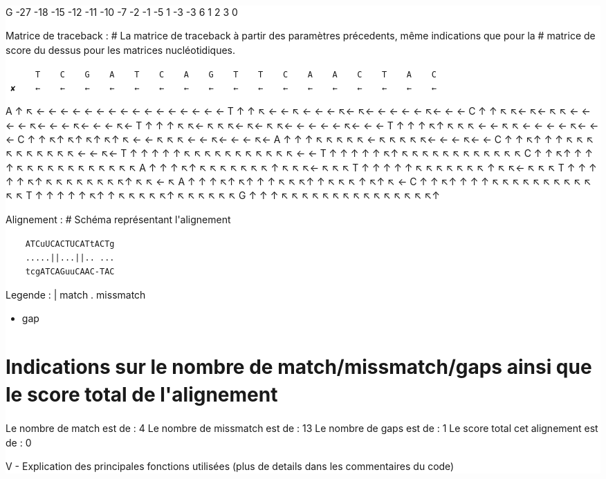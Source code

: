 G    -27  -18  -15  -12  -11  -10  -7   -2   -1   -5   1    -3   -3   6    1    2    3    0


Matrice de traceback :      # La matrice de traceback à partir des paramètres précedents, même indications que pour la
                            # matrice de score du dessus pour les matrices nucléotidiques.

          T    C    G    A    T    C    A    G    T    T    C    A    A    C    T    A    C
     ✘    ←    ←    ←    ←    ←    ←    ←    ←    ←    ←    ←    ←    ←    ←    ←    ←    ←
A    ↑    ↖    ←    ←    ←    ←    ←    ←    ←    ←    ←    ←    ←    ←    ←    ←    ←    ←
T    ↑    ↑    ↖    ←    ←    ↖    ←    ←    ←    ↖←   ↖←   ←    ←    ←    ←    ↖←   ←    ←
C    ↑    ↑    ↖    ↖←   ↖←   ↖    ↖    ←    ←    ←    ←    ↖←   ←    ←    ↖←   ←    ←    ↖←
T    ↑    ↑    ↑    ↖    ↖←   ↖    ↖    ↖←   ↖←   ↖    ↖←   ←    ←    ←    ←    ↖←   ←    ←
T    ↑    ↑    ↑    ↖↑   ↖    ↖    ↖    ←    ←    ↖    ↖    ←    ←    ←    ←    ↖←   ←    ←
C    ↑    ↑    ↖↑   ↖↑   ↖↑   ↖↑   ↖    ←    ←    ↖    ↖    ↖    ←    ←    ↖←   ←    ←    ↖←
A    ↑    ↑    ↑    ↖    ↖    ↖    ↖    ↖    ←    ↖    ↖    ↖    ↖    ↖←   ←    ←    ↖←   ←
C    ↑    ↑    ↖↑   ↑    ↑    ↖    ↖    ↖    ↖    ↖    ↖    ↖    ↖    ↖    ↖    ←    ←    ↖←
T    ↑    ↑    ↑    ↑    ↑    ↖    ↖    ↖    ↖    ↖    ↖    ↖    ↖    ↖    ↖    ↖    ←    ←
T    ↑    ↑    ↑    ↑    ↑    ↖↑   ↖    ↖    ↖    ↖    ↖    ↖    ↖    ↖    ↖    ↖    ↖    ↖
C    ↑    ↑    ↖↑   ↑    ↑    ↑    ↖    ↖    ↖    ↖    ↖    ↖    ↖    ↖    ↖    ↖    ↖    ↖
A    ↑    ↑    ↑    ↖↑   ↖    ↖    ↖    ↖    ↖    ↖    ↖    ↑    ↖    ↖    ↖←   ↖    ↖    ↖
T    ↑    ↑    ↑    ↑    ↑    ↖    ↖    ↖    ↖    ↖    ↖    ↖    ↑    ↖    ↖←   ↖    ↖    ↖
T    ↑    ↑    ↑    ↑    ↑    ↖↑   ↖    ↖    ↖    ↖    ↖    ↖    ↖    ↖↑   ↖    ↖    ←    ↖
A    ↑    ↑    ↑    ↖↑   ↖↑   ↑    ↑    ↖    ↖    ↖↑   ↑    ↖    ↖    ↖    ↑    ↖↑   ↖    ←
C    ↑    ↑    ↖↑   ↑    ↑    ↑    ↖    ↖    ↖    ↖    ↖    ↖    ↖    ↖    ↖    ↖    ↖    ↖
T    ↑    ↑    ↑    ↑    ↑    ↖↑   ↑    ↖    ↖    ↖    ↖    ↖↑   ↖    ↖    ↖    ↖    ↖    ↖
G    ↑    ↑    ↑    ↖    ↖    ↖    ↖    ↖    ↖    ↖    ↖    ↖    ↖    ↖    ↖    ↖    ↖    ↖↑


Alignement :    # Schéma représentant l'alignement

        ATCuUCACTUCATtACTg
        .....||...||.. ...
        tcgATCAGuuCAAC-TAC

 Legende :
 | match
 . missmatch
 - gap

# Indications sur le nombre de match/missmatch/gaps ainsi que le score total de l'alignement
Le nombre de match est de : 4
Le nombre de missmatch est de : 13
Le nombre de gaps est de : 1
Le score total cet alignement est de : 0




V - Explication des principales fonctions utilisées (plus de details dans les commentaires du code)
